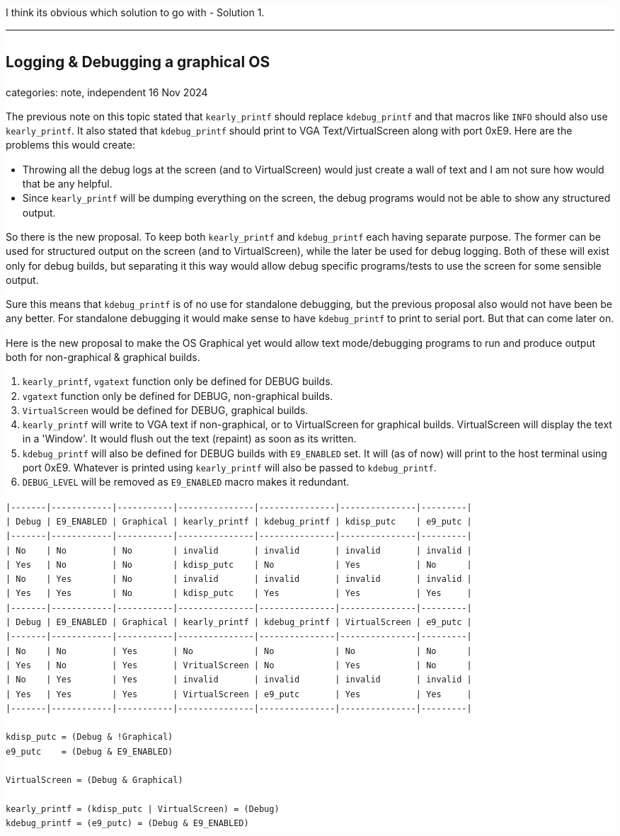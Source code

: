 I think its obvious which solution to go with - Solution 1.

------------------------------------

## Logging & Debugging a graphical OS
categories: note, independent
16 Nov 2024

The previous note on this topic stated that `kearly_printf` should replace `kdebug_printf` and that
macros like `INFO` should also use `kearly_printf`. It also stated that `kdebug_printf` should print
to VGA Text/VirtualScreen along with port 0xE9. Here are the problems this would create:
* Throwing all the debug logs at the screen (and to VirtualScreen) would just create a wall of text
  and I am not sure how would that be any helpful.
* Since `kearly_printf` will be dumping everything on the screen, the debug programs would not be
  able to show any structured output.

So there is the new proposal. To keep both `kearly_printf` and `kdebug_printf` each having separate
purpose. The former can be used for structured output on the screen (and to VirtualScreen), while
the later be used for debug logging. Both of these will exist only for debug builds, but separating
it this way would allow debug specific programs/tests to use the screen for some sensible output.

Sure this means that `kdebug_printf` is of no use for standalone debugging, but the previous
proposal also would not have been be any better. For standalone debugging it would make sense to
have `kdebug_printf` to print to serial port. But that can come later on.

Here is the new proposal to make the OS Graphical yet would allow text mode/debugging programs to
run and produce output both for non-graphical & graphical builds.

1. `kearly_printf`, `vgatext` function only be defined for DEBUG builds.
2. `vgatext` function only be defined for DEBUG, non-graphical builds.
3. `VirtualScreen` would be defined for DEBUG, graphical builds.
4. `kearly_printf` will write to VGA text if non-graphical, or to VirtualScreen for graphical
   builds. VirtualScreen will display the text in a 'Window'. It would flush out the text (repaint)
   as soon as its written.
5. `kdebug_printf` will also be defined for DEBUG builds with `E9_ENABLED` set. It will (as of now)
   will print to the host terminal using port 0xE9. Whatever is printed using `kearly_printf` will
   also be passed to `kdebug_printf`.
6. `DEBUG_LEVEL` will be removed as `E9_ENABLED` macro makes it redundant.


```
|-------|------------|-----------|---------------|---------------|---------------|---------|
| Debug | E9_ENABLED | Graphical | kearly_printf | kdebug_printf | kdisp_putc    | e9_putc |
|-------|------------|-----------|---------------|---------------|---------------|---------|
| No    | No         | No        | invalid       | invalid       | invalid       | invalid |
| Yes   | No         | No        | kdisp_putc    | No            | Yes           | No      |
| No    | Yes        | No        | invalid       | invalid       | invalid       | invalid |
| Yes   | Yes        | No        | kdisp_putc    | Yes           | Yes           | Yes     |
|-------|------------|-----------|---------------|---------------|---------------|---------|
| Debug | E9_ENABLED | Graphical | kearly_printf | kdebug_printf | VirtualScreen | e9_putc |
|-------|------------|-----------|---------------|---------------|---------------|---------|
| No    | No         | Yes       | No            | No            | No            | No      |
| Yes   | No         | Yes       | VritualScreen | No            | Yes           | No      |
| No    | Yes        | Yes       | invalid       | invalid       | invalid       | invalid |
| Yes   | Yes        | Yes       | VirtualScreen | e9_putc       | Yes           | Yes     |
|-------|------------|-----------|---------------|---------------|---------------|---------|

kdisp_putc = (Debug & !Graphical)
e9_putc    = (Debug & E9_ENABLED)

VirtualScreen = (Debug & Graphical)

kearly_printf = (kdisp_putc | VirtualScreen) = (Debug)
kdebug_printf = (e9_putc) = (Debug & E9_ENABLED)
```
